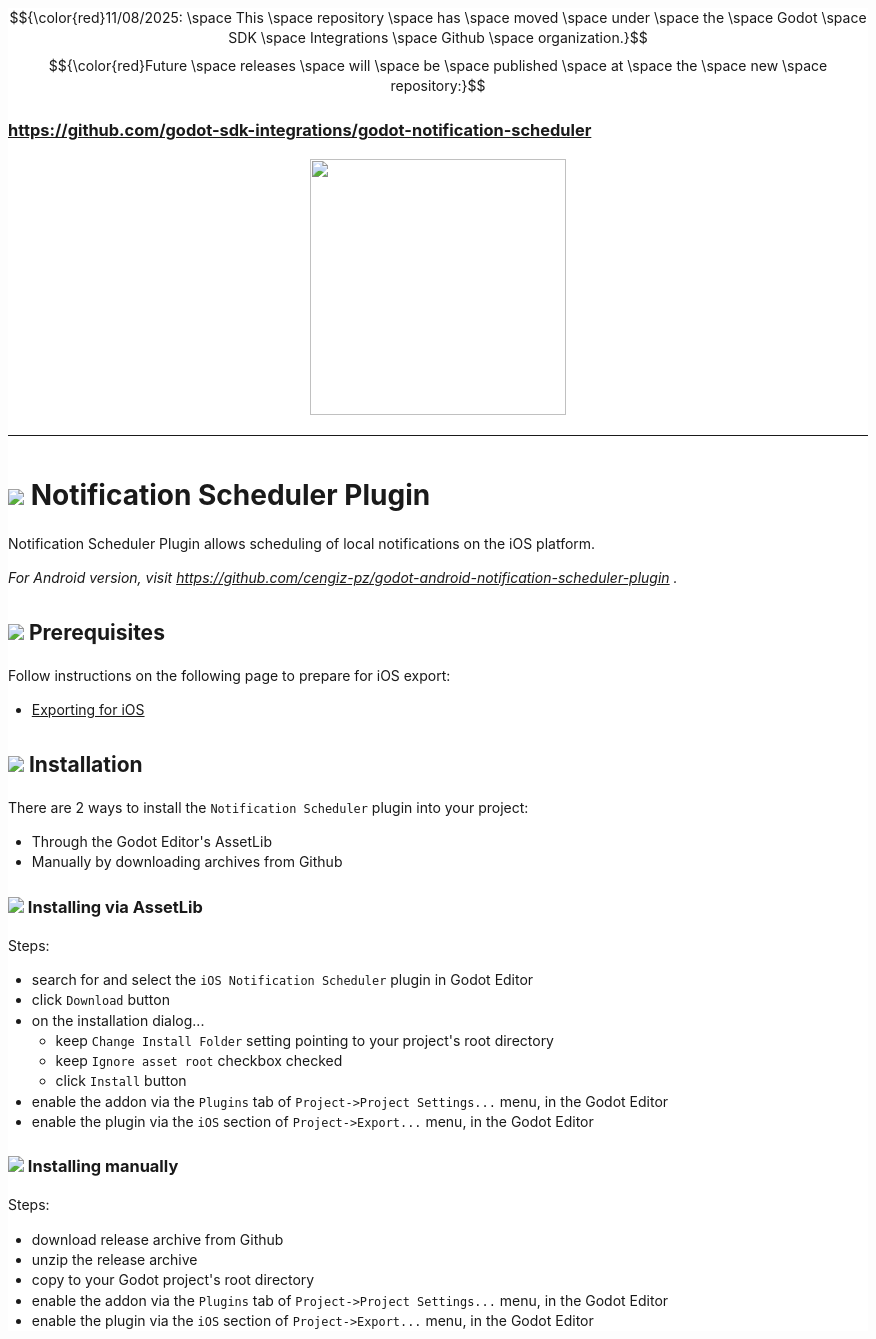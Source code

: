 $${\color{red}11/08/2025: \space This \space repository \space has \space moved \space under \space the \space Godot \space SDK \space Integrations \space Github \space organization.}$$
$${\color{red}Future \space releases \space will \space be \space published \space at \space the \space new \space repository:}$$

### https://github.com/godot-sdk-integrations/godot-notification-scheduler

<p align="center">
  <img width="256" height="256" src="demo/notification-scheduler.png">
</p>

---
# ![](addon/icon.png?raw=true) Notification Scheduler Plugin
Notification Scheduler Plugin allows scheduling of local notifications on the iOS platform.

_For Android version, visit https://github.com/cengiz-pz/godot-android-notification-scheduler-plugin ._

## ![](addon/icon.png?raw=true) Prerequisites
Follow instructions on the following page to prepare for iOS export:
- [Exporting for iOS](https://docs.godotengine.org/en/stable/tutorials/export/exporting_for_ios.html)

## ![](addon/icon.png?raw=true) Installation
There are 2 ways to install the `Notification Scheduler` plugin into your project:
- Through the Godot Editor's AssetLib
- Manually by downloading archives from Github

### ![](addon/icon.png?raw=true) Installing via AssetLib
Steps:
- search for and select the `iOS Notification Scheduler` plugin in Godot Editor
- click `Download` button
- on the installation dialog...
	- keep `Change Install Folder` setting pointing to your project's root directory
	- keep `Ignore asset root` checkbox checked
	- click `Install` button
- enable the addon via the `Plugins` tab of `Project->Project Settings...` menu, in the Godot Editor
- enable the plugin via the `iOS` section of `Project->Export...` menu, in the Godot Editor

### ![](addon/icon.png?raw=true) Installing manually
Steps:
- download release archive from Github
- unzip the release archive
- copy to your Godot project's root directory
- enable the addon via the `Plugins` tab of `Project->Project Settings...` menu, in the Godot Editor
- enable the plugin via the `iOS` section of `Project->Export...` menu, in the Godot Editor

